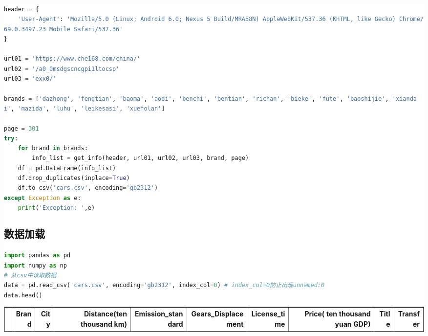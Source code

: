 
```python
header = {
    'User-Agent': 'Mozilla/5.0 (Linux; Android 6.0; Nexus 5 Build/MRA58N) AppleWebKit/537.36 (KHTML, like Gecko) Chrome/69.0.3497.23 Mobile Safari/537.36'
}

url01 = 'https://www.che168.com/china/'
url02 = '/a0_0msdgscncgpi1ltocsp'
url03 = 'exx0/'

brands = ['dazhong', 'fengtian', 'baoma', 'aodi', 'benchi', 'bentian', 'richan', 'bieke', 'fute', 'baoshijie', 'xiandai', 'mazida', 'luhu', 'leikesasi', 'xuefolan']

page = 301
try:
    for brand in brands:
        info_list = get_info(header, url01, url02, url03, brand, page)
    df = pd.DataFrame(info_list)
    df.drop_duplicates(inplace=True)
    df.to_csv('cars.csv', encoding='gb2312')
except Exception as e:
    print('Exception: ',e)
```

## 数据加载


```python
import pandas as pd
import numpy as np
# 从csv中读取数据
data = pd.read_csv('cars.csv', encoding='gb2312', index_col=0) # index_col=0防止出现unnamed:0
data.head()
```




<div>
<style>
    .dataframe thead tr:only-child th {
        text-align: right;
    }

    .dataframe thead th {
        text-align: left;
    }

    .dataframe tbody tr th {
        vertical-align: top;
    }
</style>
<table border="1" class="dataframe">
  <thead>
    <tr style="text-align: right;">
      <th></th>
      <th>Brand</th>
      <th>City</th>
      <th>Distance(ten thousand km)</th>
      <th>Emission_standard</th>
      <th>Gears_Displacement</th>
      <th>License_time</th>
      <th>Price( ten thousand yuan GDP)</th>
      <th>Title</th>
      <th>Transfer</th>
    </tr>
  </thead>